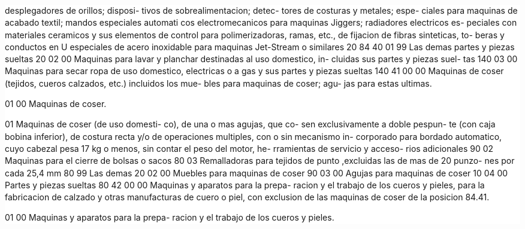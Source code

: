 desplegadores de orillos; disposi-                      tivos de sobrealimentacion; detec-                      tores de costuras y metales; espe-                      ciales para maquinas de acabado                      textil; mandos especiales automati                      cos electromecanicos para maquinas                      Jiggers; radiadores electricos es-                      peciales con materiales ceramicos                      y sus elementos de control para                      polimerizadoras, ramas, etc., de                      fijacion de fibras sinteticas, to-                      beras y conductos en U especiales                      de acero inoxidable para maquinas                      Jet-Stream o similares              20 84    40    01    99  Las demas partes y piezas sueltas   20            02    00  Maquinas para lavar y planchar                      destinadas al uso domestico, in-                      cluidas sus partes y piezas suel-                      tas                                140            03    00  Maquinas para secar ropa de uso                      domestico, electricas o a gas y                      sus partes y piezas sueltas        140      41    00    00  Maquinas de coser (tejidos, cueros                      calzados, etc.) incluidos los mue-                      bles para maquinas de coser; agu-                      jas para estas ultimas.

01    00  Maquinas de coser.

01  Maquinas de coser (de uso domesti-                      co), de una o mas agujas, que co-                      sen exclusivamente a doble pespun-                      te (con caja bobina inferior), de                      costura recta y/o de operaciones                      multiples, con o sin mecanismo in-                      corporado para bordado automatico,                      cuyo cabezal pesa 17 kg o menos,                      sin contar el peso del motor, he-                      rramientas de servicio y acceso-                      rios adicionales                    90                  02  Maquinas para el cierre de bolsas                      o sacos                             80                  03  Remalladoras para tejidos de punto                      ,excluidas las de mas de 20 punzo-                      nes por cada 25,4 mm                80                  99  Las demas                           20            02    00  Muebles para maquinas de coser      90            03    00  Agujas para maquinas de coser       10            04    00  Partes y piezas sueltas             80      42    00    00  Maquinas y aparatos para la prepa-                      racion y el trabajo de los cueros                      y pieles, para la fabricacion de                      calzado y otras manufacturas de                      cuero o piel, con exclusion de las                      maquinas de coser de la posicion                      84.41.

01    00  Maquinas y aparatos para la prepa-                      racion y el trabajo de los cueros                      y pieles.
